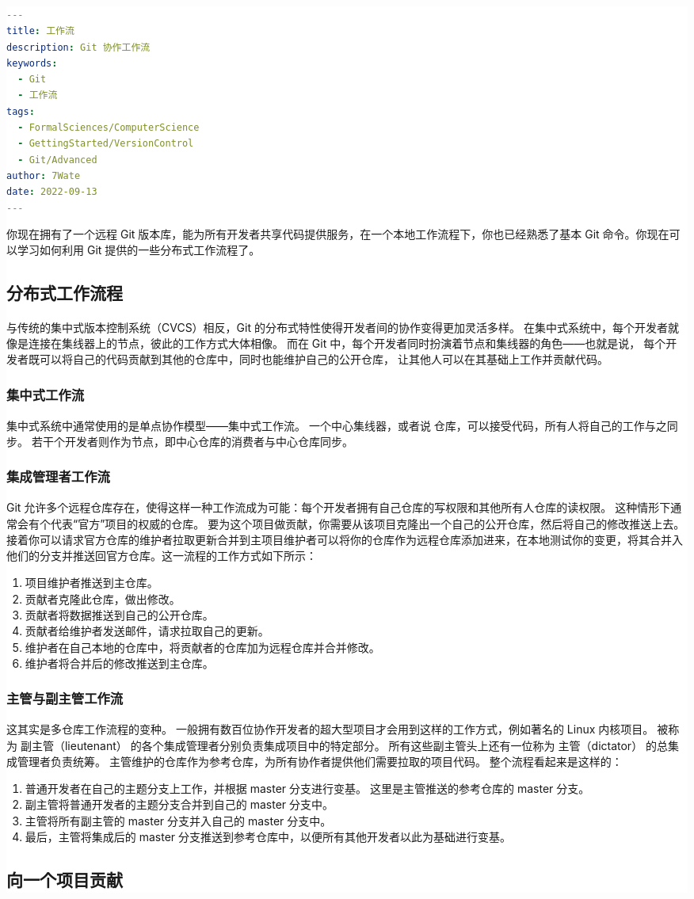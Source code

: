 ```yaml
---
title: 工作流
description: Git 协作工作流
keywords:
  - Git
  - 工作流
tags:
  - FormalSciences/ComputerScience
  - GettingStarted/VersionControl
  - Git/Advanced
author: 7Wate
date: 2022-09-13
---
```


你现在拥有了一个远程 Git 版本库，能为所有开发者共享代码提供服务，在一个本地工作流程下，你也已经熟悉了基本 Git 命令。你现在可以学习如何利用 Git 提供的一些分布式工作流程了。

## 分布式工作流程

与传统的集中式版本控制系统（CVCS）相反，Git 的分布式特性使得开发者间的协作变得更加灵活多样。 在集中式系统中，每个开发者就像是连接在集线器上的节点，彼此的工作方式大体相像。 而在 Git 中，每个开发者同时扮演着节点和集线器的角色——也就是说， 每个开发者既可以将自己的代码贡献到其他的仓库中，同时也能维护自己的公开仓库， 让其他人可以在其基础上工作并贡献代码。

### 集中式工作流

集中式系统中通常使用的是单点协作模型——集中式工作流。 一个中心集线器，或者说 仓库，可以接受代码，所有人将自己的工作与之同步。 若干个开发者则作为节点，即中心仓库的消费者与中心仓库同步。

### 集成管理者工作流

Git 允许多个远程仓库存在，使得这样一种工作流成为可能：每个开发者拥有自己仓库的写权限和其他所有人仓库的读权限。 这种情形下通常会有个代表“官方”项目的权威的仓库。 要为这个项目做贡献，你需要从该项目克隆出一个自己的公开仓库，然后将自己的修改推送上去。 接着你可以请求官方仓库的维护者拉取更新合并到主项目维护者可以将你的仓库作为远程仓库添加进来，在本地测试你的变更，将其合并入他们的分支并推送回官方仓库。这一流程的工作方式如下所示：

1. 项目维护者推送到主仓库。
2. 贡献者克隆此仓库，做出修改。
3. 贡献者将数据推送到自己的公开仓库。
4. 贡献者给维护者发送邮件，请求拉取自己的更新。
5. 维护者在自己本地的仓库中，将贡献者的仓库加为远程仓库并合并修改。
6. 维护者将合并后的修改推送到主仓库。

### 主管与副主管工作流

这其实是多仓库工作流程的变种。 一般拥有数百位协作开发者的超大型项目才会用到这样的工作方式，例如著名的 Linux 内核项目。 被称为 副主管（lieutenant） 的各个集成管理者分别负责集成项目中的特定部分。 所有这些副主管头上还有一位称为 主管（dictator） 的总集成管理者负责统筹。 主管维护的仓库作为参考仓库，为所有协作者提供他们需要拉取的项目代码。 整个流程看起来是这样的：

1. 普通开发者在自己的主题分支上工作，并根据 master 分支进行变基。 这里是主管推送的参考仓库的 master 分支。
2. 副主管将普通开发者的主题分支合并到自己的 master 分支中。
3. 主管将所有副主管的 master 分支并入自己的 master 分支中。
4. 最后，主管将集成后的 master 分支推送到参考仓库中，以便所有其他开发者以此为基础进行变基。

## 向一个项目贡献
